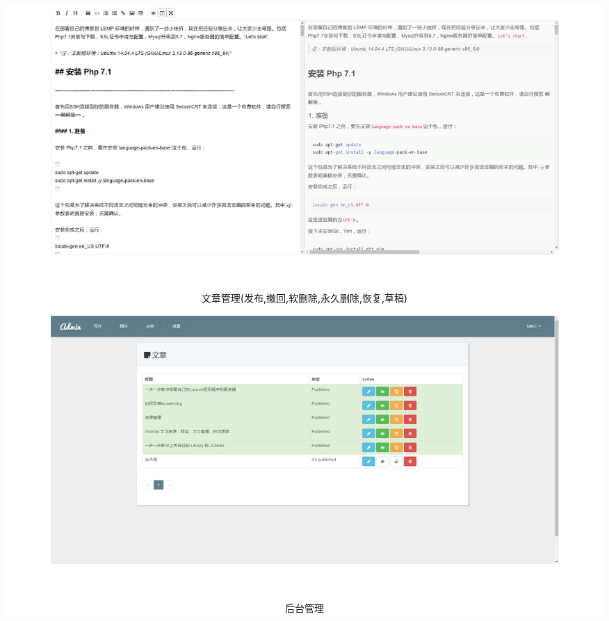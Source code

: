 <p align="center"><img src="images/write-post-fullscreen.png" alt="write-post-fullscreen.png" width="85%"><p>
<br>

<p align="center">文章管理(发布,撤回,软删除,永久删除,恢复,草稿)<p>
<p align="center"><img src="images/full-state-post-management.png" alt="full-state-post-management.png" width="85%"><p>
<br>

<p align="center">后台管理<p>